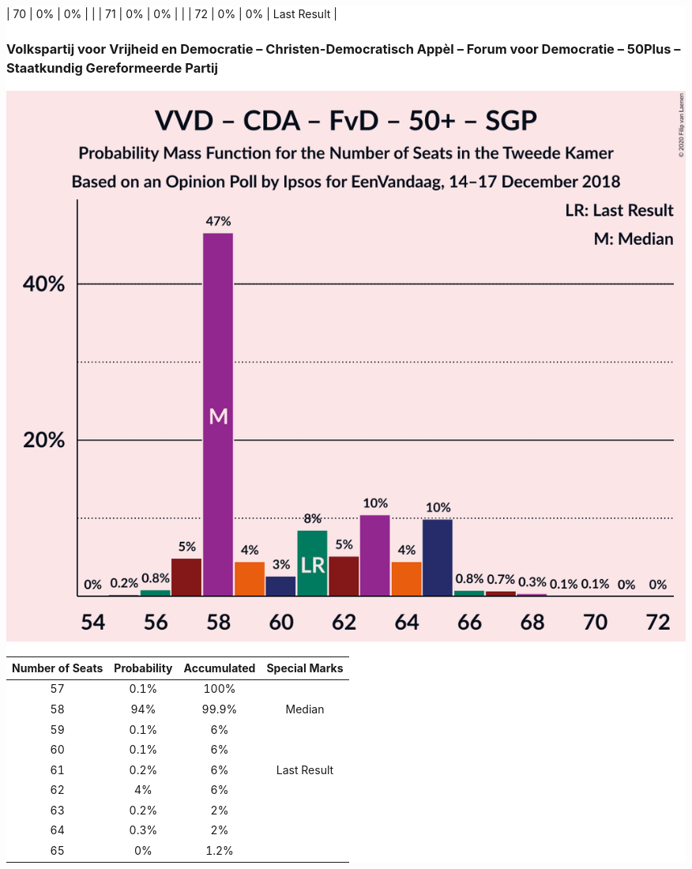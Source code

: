 | 70 | 0% | 0% |  |
| 71 | 0% | 0% |  |
| 72 | 0% | 0% | Last Result |

### Volkspartij voor Vrijheid en Democratie – Christen-Democratisch Appèl – Forum voor Democratie – 50Plus – Staatkundig Gereformeerde Partij

![Graph with seats probability mass function not yet produced](2018-12-17-Ipsos-coalitions-seats-pmf-vvd–cda–fvd–50–sgp.png "Seats Probability Mass Function")

| Number of Seats | Probability | Accumulated | Special Marks |
|:---------------:|:-----------:|:-----------:|:-------------:|
| 57 | 0.1% | 100% |  |
| 58 | 94% | 99.9% | Median |
| 59 | 0.1% | 6% |  |
| 60 | 0.1% | 6% |  |
| 61 | 0.2% | 6% | Last Result |
| 62 | 4% | 6% |  |
| 63 | 0.2% | 2% |  |
| 64 | 0.3% | 2% |  |
| 65 | 0% | 1.2% |  |
